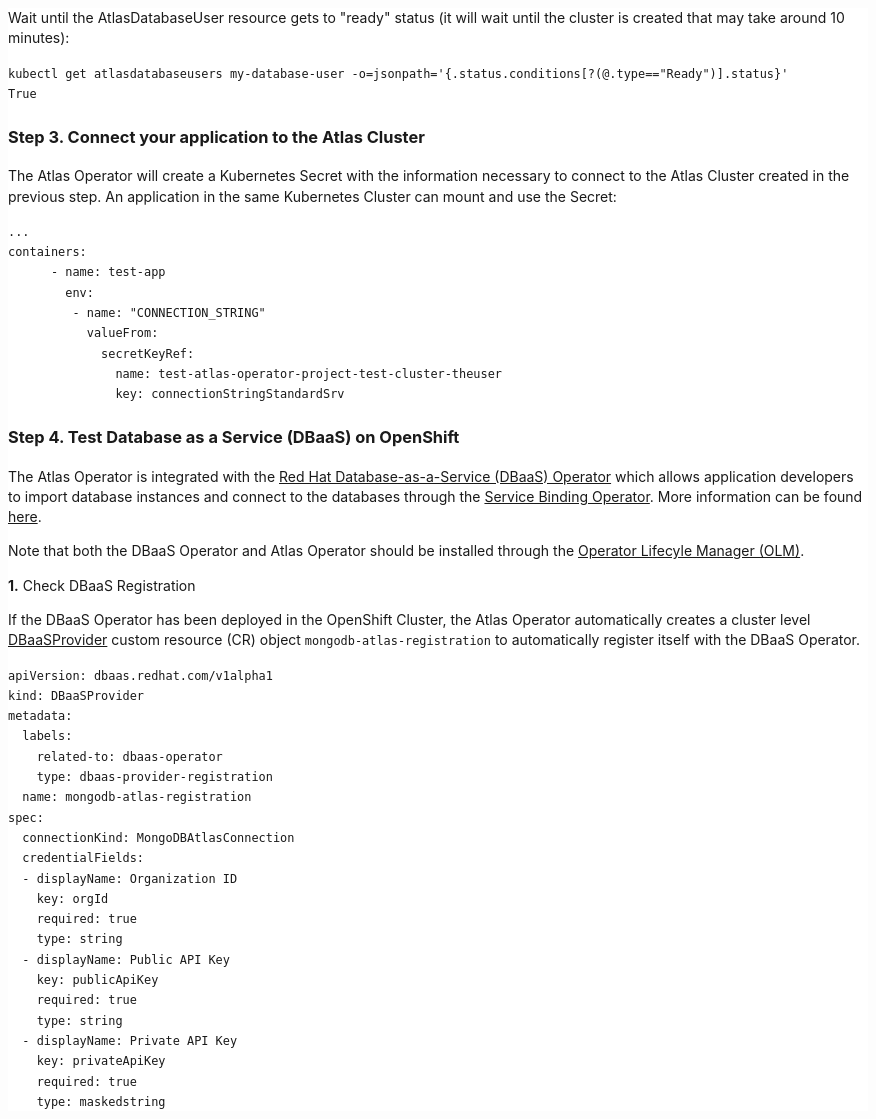 Wait until the AtlasDatabaseUser resource gets to "ready" status (it will wait until the cluster is created that may take around 10 minutes):
```
kubectl get atlasdatabaseusers my-database-user -o=jsonpath='{.status.conditions[?(@.type=="Ready")].status}'
True
```
### Step 3. Connect your application to the Atlas Cluster

The Atlas Operator will create a Kubernetes Secret with the information necessary to connect to the Atlas Cluster created
in the previous step. An application in the same Kubernetes Cluster can mount and use the Secret:

```
...
containers:
      - name: test-app
        env:
         - name: "CONNECTION_STRING"
           valueFrom:
             secretKeyRef:
               name: test-atlas-operator-project-test-cluster-theuser
               key: connectionStringStandardSrv

```
### Step 4. Test Database as a Service (DBaaS) on OpenShift

The Atlas Operator is integrated with the [Red Hat Database-as-a-Service (DBaaS) Operator](https://github.com/RHEcosystemAppEng/dbaas-operator) which allows application developers to import database instances and connect to the databases through the [Service Binding Operator](https://github.com/redhat-developer/service-binding-operator). More information can be found [here](https://github.com/RHEcosystemAppEng/dbaas-operator#readme).

Note that both the DBaaS Operator and Atlas Operator should be installed through the [Operator Lifecyle Manager (OLM)](https://github.com/operator-framework/operator-lifecycle-manager).

**1.** Check DBaaS Registration

If the DBaaS Operator has been deployed in the OpenShift Cluster, the Atlas Operator automatically creates a cluster level [DBaaSProvider](https://github.com/RHEcosystemAppEng/dbaas-operator/blob/main/config/crd/bases/dbaas.redhat.com_dbaasproviders.yaml) custom resource (CR) object `mongodb-atlas-registration` to automatically register itself with the DBaaS Operator. 

```
apiVersion: dbaas.redhat.com/v1alpha1
kind: DBaaSProvider
metadata:
  labels:
    related-to: dbaas-operator
    type: dbaas-provider-registration
  name: mongodb-atlas-registration
spec:
  connectionKind: MongoDBAtlasConnection
  credentialFields:
  - displayName: Organization ID
    key: orgId
    required: true
    type: string
  - displayName: Public API Key
    key: publicApiKey
    required: true
    type: string
  - displayName: Private API Key
    key: privateApiKey
    required: true
    type: maskedstring
```